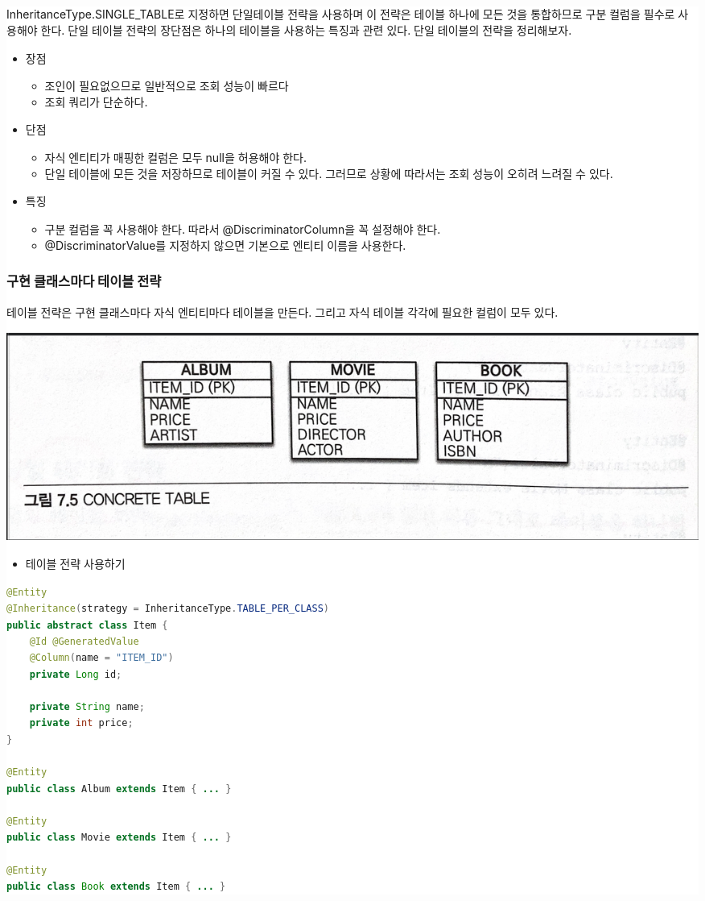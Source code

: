 InheritanceType.SINGLE_TABLE로 지정하면 단일테이블 전략을 사용하며 이 전략은 테이블 하나에 모든 것을
통합하므로 구분 컬럼을 필수로 사용해야 한다. 단일 테이블 전략의 장단점은 하나의 테이블을 사용하는 특징과 관련 있다.
단일 테이블의 전략을 정리해보자.

- 장점
  - 조인이 필요없으므로 일반적으로 조회 성능이 빠르다
  - 조회 쿼리가 단순하다.
- 단점
  - 자식 엔티티가 매핑한 컬럼은 모두 null을 허용해야 한다.
  - 단일 테이블에 모든 것을 저장하므로 테이블이 커질 수 있다. 그러므로 상황에 따라서는 조회 성능이 오히려 느려질 수 있다.

- 특징
  - 구분 컬럼을 꼭 사용해야 한다. 따라서 @DiscriminatorColumn을 꼭 설정해야 한다.
  - @DiscriminatorValue를 지정하지 않으면 기본으로 엔티티 이름을 사용한다.


### 구현 클래스마다 테이블 전략

테이블 전략은 구현 클래스마다 자식 엔티티마다 테이블을 만든다. 그리고 자식 테이블 각각에 필요한 컬럼이 모두 있다.

<img src="./images/2.png">


- 테이블 전략 사용하기

```java
@Entity
@Inheritance(strategy = InheritanceType.TABLE_PER_CLASS)
public abstract class Item {
    @Id @GeneratedValue 
    @Column(name = "ITEM_ID")
    private Long id;
    
    private String name;
    private int price;
}

@Entity
public class Album extends Item { ... }

@Entity
public class Movie extends Item { ... }

@Entity
public class Book extends Item { ... }
```
